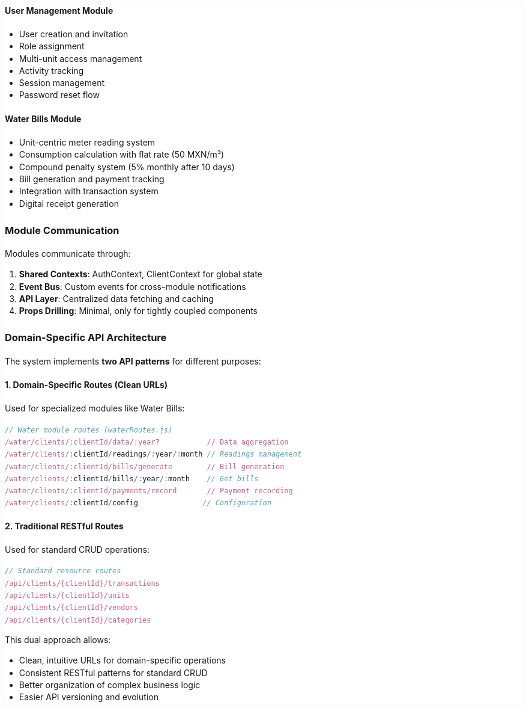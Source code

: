 #### User Management Module
- User creation and invitation
- Role assignment
- Multi-unit access management
- Activity tracking
- Session management
- Password reset flow

#### Water Bills Module
- Unit-centric meter reading system
- Consumption calculation with flat rate (50 MXN/m³)
- Compound penalty system (5% monthly after 10 days)
- Bill generation and payment tracking
- Integration with transaction system
- Digital receipt generation

### Module Communication

Modules communicate through:
1. **Shared Contexts**: AuthContext, ClientContext for global state
2. **Event Bus**: Custom events for cross-module notifications
3. **API Layer**: Centralized data fetching and caching
4. **Props Drilling**: Minimal, only for tightly coupled components

### Domain-Specific API Architecture

The system implements **two API patterns** for different purposes:

#### 1. Domain-Specific Routes (Clean URLs)
Used for specialized modules like Water Bills:
```javascript
// Water module routes (waterRoutes.js)
/water/clients/:clientId/data/:year?           // Data aggregation
/water/clients/:clientId/readings/:year/:month // Readings management  
/water/clients/:clientId/bills/generate        // Bill generation
/water/clients/:clientId/bills/:year/:month    // Get bills
/water/clients/:clientId/payments/record       // Payment recording
/water/clients/:clientId/config               // Configuration
```

#### 2. Traditional RESTful Routes
Used for standard CRUD operations:
```javascript
// Standard resource routes
/api/clients/{clientId}/transactions
/api/clients/{clientId}/units
/api/clients/{clientId}/vendors
/api/clients/{clientId}/categories
```

This dual approach allows:
- Clean, intuitive URLs for domain-specific operations
- Consistent RESTful patterns for standard CRUD
- Better organization of complex business logic
- Easier API versioning and evolution
